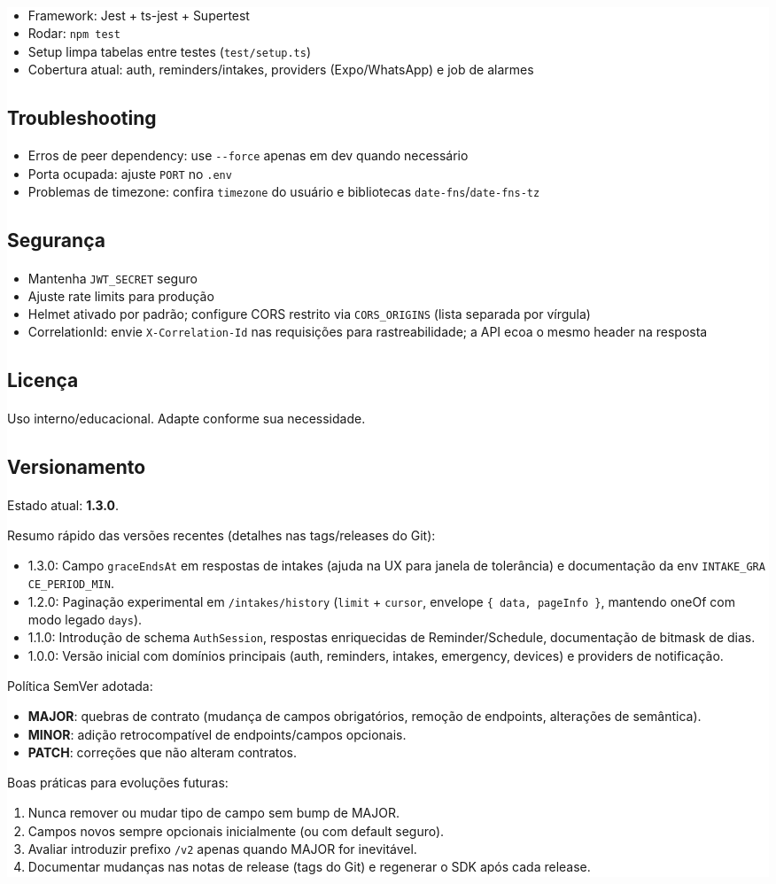 - Framework: Jest + ts-jest + Supertest
- Rodar: `npm test`
- Setup limpa tabelas entre testes (`test/setup.ts`)
- Cobertura atual: auth, reminders/intakes, providers (Expo/WhatsApp) e job de alarmes

## Troubleshooting

- Erros de peer dependency: use `--force` apenas em dev quando necessário
- Porta ocupada: ajuste `PORT` no `.env`
- Problemas de timezone: confira `timezone` do usuário e bibliotecas `date-fns`/`date-fns-tz`

## Segurança

- Mantenha `JWT_SECRET` seguro
- Ajuste rate limits para produção
- Helmet ativado por padrão; configure CORS restrito via `CORS_ORIGINS` (lista separada por vírgula)
- CorrelationId: envie `X-Correlation-Id` nas requisições para rastreabilidade; a API ecoa o mesmo header na resposta

## Licença

Uso interno/educacional. Adapte conforme sua necessidade.

## Versionamento

Estado atual: **1.3.0**.

Resumo rápido das versões recentes (detalhes nas tags/releases do Git):

- 1.3.0: Campo `graceEndsAt` em respostas de intakes (ajuda na UX para janela de tolerância) e documentação da env `INTAKE_GRACE_PERIOD_MIN`.
- 1.2.0: Paginação experimental em `/intakes/history` (`limit` + `cursor`, envelope `{ data, pageInfo }`, mantendo oneOf com modo legado `days`).
- 1.1.0: Introdução de schema `AuthSession`, respostas enriquecidas de Reminder/Schedule, documentação de bitmask de dias.
- 1.0.0: Versão inicial com domínios principais (auth, reminders, intakes, emergency, devices) e providers de notificação.

Política SemVer adotada:

- **MAJOR**: quebras de contrato (mudança de campos obrigatórios, remoção de endpoints, alterações de semântica).
- **MINOR**: adição retrocompatível de endpoints/campos opcionais.
- **PATCH**: correções que não alteram contratos.

Boas práticas para evoluções futuras:

1. Nunca remover ou mudar tipo de campo sem bump de MAJOR.
2. Campos novos sempre opcionais inicialmente (ou com default seguro).
3. Avaliar introduzir prefixo `/v2` apenas quando MAJOR for inevitável.
4. Documentar mudanças nas notas de release (tags do Git) e regenerar o SDK após cada release.

